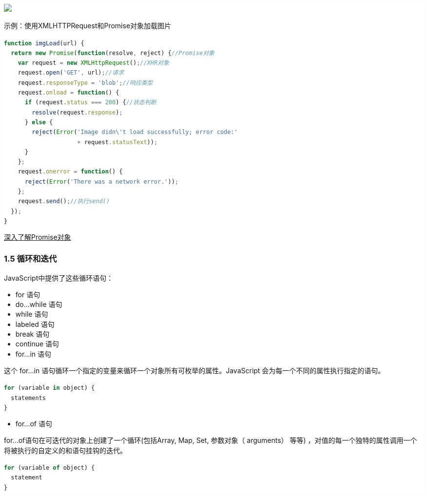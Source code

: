 ![](https://i.imgur.com/z0dvJpo.png)

示例：使用XMLHTTPRequest和Promise对象加载图片

```javascript
function imgLoad(url) {
  return new Promise(function(resolve, reject) {//Promise对象
    var request = new XMLHttpRequest();//XHR对象
    request.open('GET', url);//请求
    request.responseType = 'blob';//响应类型
    request.onload = function() {
      if (request.status === 200) {//状态判断
        resolve(request.response);
      } else {
        reject(Error('Image didn\'t load successfully; error code:' 
                     + request.statusText));
      }
    };
    request.onerror = function() {
      reject(Error('There was a network error.'));
    };
    request.send();//执行send()
  });
}
```

[深入了解Promise对象](https://developer.mozilla.org/zh-CN/docs/Web/JavaScript/Reference/Global_Objects/Promise)


### 1.5 循环和迭代 ###

JavaScript中提供了这些循环语句：

- for 语句
- do...while 语句
- while 语句
- labeled 语句
- break 语句
- continue 语句
- for...in 语句

这个 for...in 语句循环一个指定的变量来循环一个对象所有可枚举的属性。JavaScript 会为每一个不同的属性执行指定的语句。

```javascript
for (variable in object) {
  statements
}
```

- for...of 语句

for...of语句在可迭代的对象上创建了一个循环(包括Array, Map, Set, 参数对象（ arguments） 等等) ，对值的每一个独特的属性调用一个将被执行的自定义的和语句挂钩的迭代。

```javascript
for (variable of object) {
  statement
}
```
